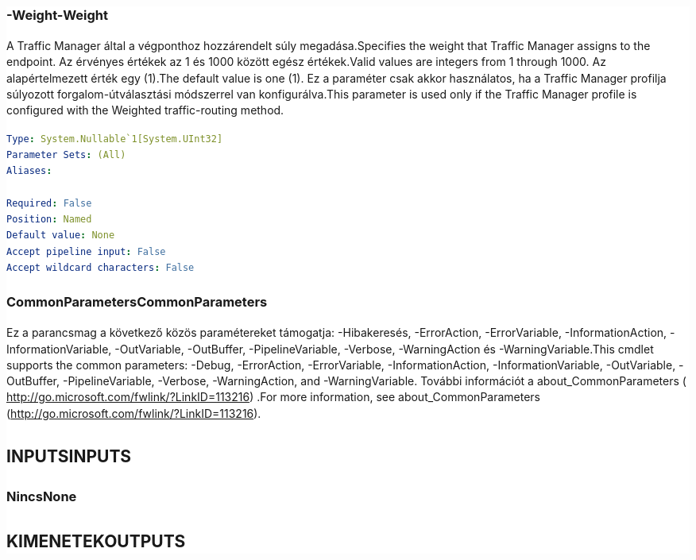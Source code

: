 ### <span data-ttu-id="c5f4a-171">-Weight</span><span class="sxs-lookup"><span data-stu-id="c5f4a-171">-Weight</span></span>
<span data-ttu-id="c5f4a-172">A Traffic Manager által a végponthoz hozzárendelt súly megadása.</span><span class="sxs-lookup"><span data-stu-id="c5f4a-172">Specifies the weight that Traffic Manager assigns to the endpoint.</span></span>
<span data-ttu-id="c5f4a-173">Az érvényes értékek az 1 és 1000 között egész értékek.</span><span class="sxs-lookup"><span data-stu-id="c5f4a-173">Valid values are integers from 1 through 1000.</span></span>
<span data-ttu-id="c5f4a-174">Az alapértelmezett érték egy (1).</span><span class="sxs-lookup"><span data-stu-id="c5f4a-174">The default value is one (1).</span></span>
<span data-ttu-id="c5f4a-175">Ez a paraméter csak akkor használatos, ha a Traffic Manager profilja súlyozott forgalom-útválasztási módszerrel van konfigurálva.</span><span class="sxs-lookup"><span data-stu-id="c5f4a-175">This parameter is used only if the Traffic Manager profile is configured with the Weighted traffic-routing method.</span></span>

```yaml
Type: System.Nullable`1[System.UInt32]
Parameter Sets: (All)
Aliases:

Required: False
Position: Named
Default value: None
Accept pipeline input: False
Accept wildcard characters: False
```

### <span data-ttu-id="c5f4a-176">CommonParameters</span><span class="sxs-lookup"><span data-stu-id="c5f4a-176">CommonParameters</span></span>
<span data-ttu-id="c5f4a-177">Ez a parancsmag a következő közös paramétereket támogatja: -Hibakeresés, -ErrorAction, -ErrorVariable, -InformationAction, -InformationVariable, -OutVariable, -OutBuffer, -PipelineVariable, -Verbose, -WarningAction és -WarningVariable.</span><span class="sxs-lookup"><span data-stu-id="c5f4a-177">This cmdlet supports the common parameters: -Debug, -ErrorAction, -ErrorVariable, -InformationAction, -InformationVariable, -OutVariable, -OutBuffer, -PipelineVariable, -Verbose, -WarningAction, and -WarningVariable.</span></span> <span data-ttu-id="c5f4a-178">További információt a about_CommonParameters ( http://go.microsoft.com/fwlink/?LinkID=113216) .</span><span class="sxs-lookup"><span data-stu-id="c5f4a-178">For more information, see about_CommonParameters (http://go.microsoft.com/fwlink/?LinkID=113216).</span></span>

## <span data-ttu-id="c5f4a-179">INPUTS</span><span class="sxs-lookup"><span data-stu-id="c5f4a-179">INPUTS</span></span>

### <span data-ttu-id="c5f4a-180">Nincs</span><span class="sxs-lookup"><span data-stu-id="c5f4a-180">None</span></span>

## <span data-ttu-id="c5f4a-181">KIMENETEK</span><span class="sxs-lookup"><span data-stu-id="c5f4a-181">OUTPUTS</span></span>
